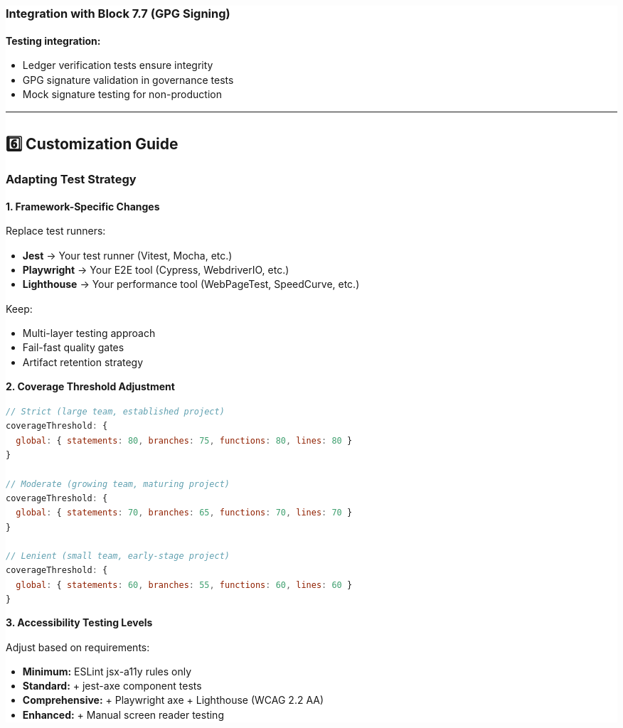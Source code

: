 ### Integration with Block 7.7 (GPG Signing)

**Testing integration:**

- Ledger verification tests ensure integrity
- GPG signature validation in governance tests
- Mock signature testing for non-production

---

## 6️⃣ Customization Guide

### Adapting Test Strategy

**1. Framework-Specific Changes**

Replace test runners:

- **Jest** → Your test runner (Vitest, Mocha, etc.)
- **Playwright** → Your E2E tool (Cypress, WebdriverIO, etc.)
- **Lighthouse** → Your performance tool (WebPageTest, SpeedCurve, etc.)

Keep:

- Multi-layer testing approach
- Fail-fast quality gates
- Artifact retention strategy

**2. Coverage Threshold Adjustment**

```javascript
// Strict (large team, established project)
coverageThreshold: {
  global: { statements: 80, branches: 75, functions: 80, lines: 80 }
}

// Moderate (growing team, maturing project)
coverageThreshold: {
  global: { statements: 70, branches: 65, functions: 70, lines: 70 }
}

// Lenient (small team, early-stage project)
coverageThreshold: {
  global: { statements: 60, branches: 55, functions: 60, lines: 60 }
}
```

**3. Accessibility Testing Levels**

Adjust based on requirements:

- **Minimum:** ESLint jsx-a11y rules only
- **Standard:** + jest-axe component tests
- **Comprehensive:** + Playwright axe + Lighthouse (WCAG 2.2 AA)
- **Enhanced:** + Manual screen reader testing
